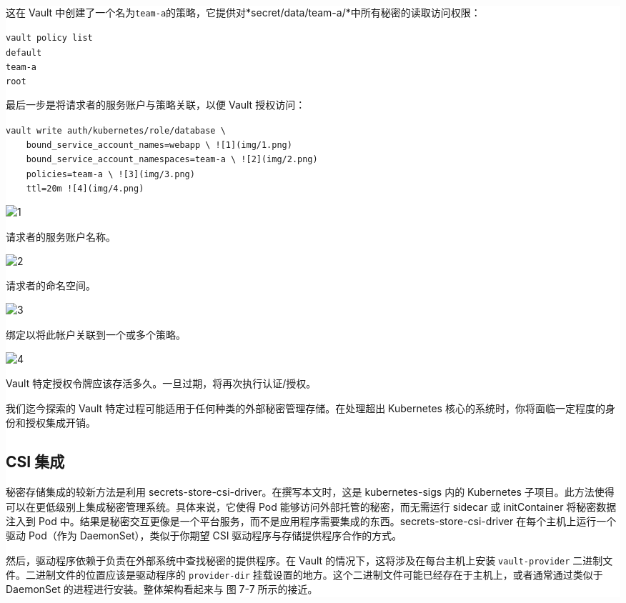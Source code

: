 这在 Vault 中创建了一个名为`team-a`的策略，它提供对*secret/data/team-a/*中所有秘密的读取访问权限：

```
vault policy list
default
team-a
root
```

最后一步是将请求者的服务账户与策略关联，以便 Vault 授权访问：

```
vault write auth/kubernetes/role/database \
    bound_service_account_names=webapp \ ![1](img/1.png)
    bound_service_account_namespaces=team-a \ ![2](img/2.png)
    policies=team-a \ ![3](img/3.png)
    ttl=20m ![4](img/4.png)
```

![1](img/#co_secret_management_CO4-1)

请求者的服务账户名称。

![2](img/#co_secret_management_CO4-2)

请求者的命名空间。

![3](img/#co_secret_management_CO4-3)

绑定以将此帐户关联到一个或多个策略。

![4](img/#co_secret_management_CO4-4)

Vault 特定授权令牌应该存活多久。一旦过期，将再次执行认证/授权。

我们迄今探索的 Vault 特定过程可能适用于任何种类的外部秘密管理存储。在处理超出 Kubernetes 核心的系统时，你将面临一定程度的身份和授权集成开销。

## CSI 集成

秘密存储集成的较新方法是利用 secrets-store-csi-driver。在撰写本文时，这是 kubernetes-sigs 内的 Kubernetes 子项目。此方法使得可以在更低级别上集成秘密管理系统。具体来说，它使得 Pod 能够访问外部托管的秘密，而无需运行 sidecar 或 initContainer 将秘密数据注入到 Pod 中。结果是秘密交互更像是一个平台服务，而不是应用程序需要集成的东西。secrets-store-csi-driver 在每个主机上运行一个驱动 Pod（作为 DaemonSet），类似于你期望 CSI 驱动程序与存储提供程序合作的方式。

然后，驱动程序依赖于负责在外部系统中查找秘密的提供程序。在 Vault 的情况下，这将涉及在每台主机上安装 `vault-provider` 二进制文件。二进制文件的位置应该是驱动程序的 `provider-dir` 挂载设置的地方。这个二进制文件可能已经存在于主机上，或者通常通过类似于 DaemonSet 的进程进行安装。整体架构看起来与 图 7-7 所示的接近。
